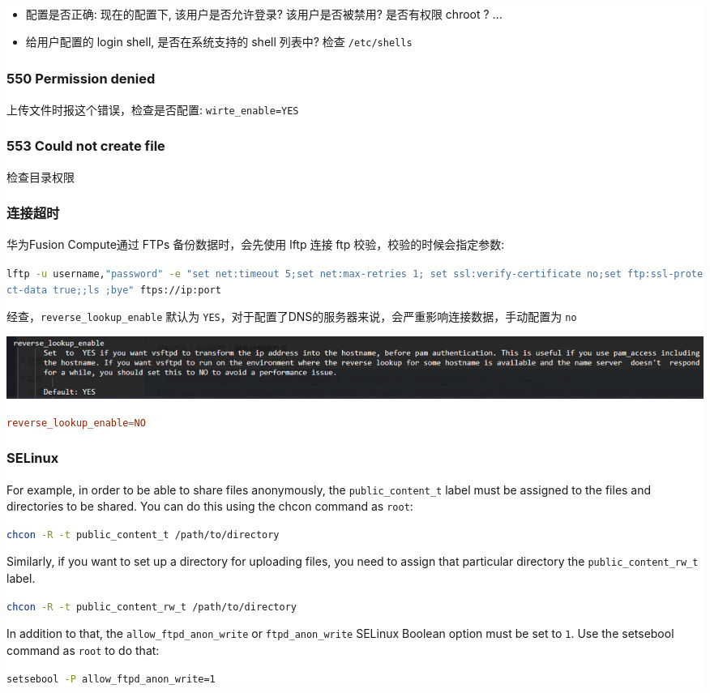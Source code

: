 * 配置是否正确: 现在的配置下, 该用户是否允许登录? 该用户是否被禁用? 是否有权限 chroot ? ...

* 给用户配置的 login shell, 是否在系统支持的 shell 列表中? 检查 `/etc/shells`


### 550 Permission denied

上传文件时报这个错误，检查是否配置: `wirte_enable=YES`


### 553 Could not create file

检查目录权限

### 连接超时

华为Fusion Compute通过 FTPs 备份数据时，会先使用 lftp 连接 ftp 校验，校验的时候会指定参数: 

```sh
lftp -u username,"password" -e "set net:timeout 5;set net:max-retries 1; set ssl:verify-certificate no;set ftp:ssl-protect-data true;;ls ;bye" ftps://ip:port
```

经查，`reverse_lookup_enable` 默认为 `YES`，对于配置了DNS的服务器来说，会严重影响连接数据，手动配置为 `no`

![](pictures/VSFTPD/VSFTPD-reverse_lookup_enable.png)

```conf
reverse_lookup_enable=NO
```


### SELinux 

For example, in order to be able to share files anonymously, the `public_content_t` label must be assigned to the files and directories to be shared. You can do this using the chcon command as `root`:

```sh
chcon -R -t public_content_t /path/to/directory
```

Similarly, if you want to set up a directory for uploading files, you need to assign that particular directory the `public_content_rw_t` label. 

```sh
chcon -R -t public_content_rw_t /path/to/directory
```

In addition to that, the `allow_ftpd_anon_write` or `ftpd_anon_write` SELinux Boolean option must be set to `1`. Use the setsebool command as `root` to do that:


```sh
setsebool -P allow_ftpd_anon_write=1
```
